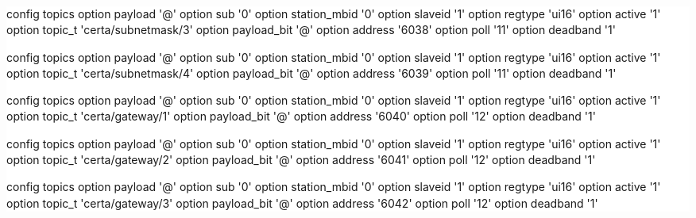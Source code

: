 config topics
	option payload '@'
	option sub '0'
	option station_mbid '0'
	option slaveid '1'
	option regtype 'ui16'
	option active '1'
	option topic_t 'certa/subnetmask/3'
	option payload_bit '@'
	option address '6038'
	option poll '11'
	option deadband '1'

config topics
	option payload '@'
	option sub '0'
	option station_mbid '0'
	option slaveid '1'
	option regtype 'ui16'
	option active '1'
	option topic_t 'certa/subnetmask/4'
	option payload_bit '@'
	option address '6039'
	option poll '11'
	option deadband '1'

config topics
	option payload '@'
	option sub '0'
	option station_mbid '0'
	option slaveid '1'
	option regtype 'ui16'
	option active '1'
	option topic_t 'certa/gateway/1'
	option payload_bit '@'
	option address '6040'
	option poll '12'
	option deadband '1'

config topics
	option payload '@'
	option sub '0'
	option station_mbid '0'
	option slaveid '1'
	option regtype 'ui16'
	option active '1'
	option topic_t 'certa/gateway/2'
	option payload_bit '@'
	option address '6041'
	option poll '12'
	option deadband '1'

config topics
	option payload '@'
	option sub '0'
	option station_mbid '0'
	option slaveid '1'
	option regtype 'ui16'
	option active '1'
	option topic_t 'certa/gateway/3'
	option payload_bit '@'
	option address '6042'
	option poll '12'
	option deadband '1'
